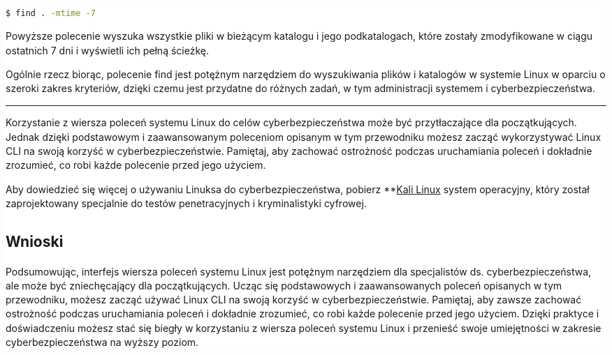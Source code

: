 ```bash
$ find . -mtime -7
```

Powyższe polecenie wyszuka wszystkie pliki w bieżącym katalogu i jego podkatalogach, które zostały zmodyfikowane w ciągu ostatnich 7 dni i wyświetli ich pełną ścieżkę.

Ogólnie rzecz biorąc, polecenie find jest potężnym narzędziem do wyszukiwania plików i katalogów w systemie Linux w oparciu o szeroki zakres kryteriów, dzięki czemu jest przydatne do różnych zadań, w tym administracji systemem i cyberbezpieczeństwa.

______

Korzystanie z wiersza poleceń systemu Linux do celów cyberbezpieczeństwa może być przytłaczające dla początkujących. Jednak dzięki podstawowym i zaawansowanym poleceniom opisanym w tym przewodniku możesz zacząć wykorzystywać Linux CLI na swoją korzyść w cyberbezpieczeństwie. Pamiętaj, aby zachować ostrożność podczas uruchamiania poleceń i dokładnie zrozumieć, co robi każde polecenie przed jego użyciem.

Aby dowiedzieć się więcej o używaniu Linuksa do cyberbezpieczeństwa, pobierz **[Kali Linux](https://www.kali.org/downloads/) system operacyjny, który został zaprojektowany specjalnie do testów penetracyjnych i kryminalistyki cyfrowej.

## Wnioski

Podsumowując, interfejs wiersza poleceń systemu Linux jest potężnym narzędziem dla specjalistów ds. cyberbezpieczeństwa, ale może być zniechęcający dla początkujących. Ucząc się podstawowych i zaawansowanych poleceń opisanych w tym przewodniku, możesz zacząć używać Linux CLI na swoją korzyść w cyberbezpieczeństwie. Pamiętaj, aby zawsze zachować ostrożność podczas uruchamiania poleceń i dokładnie zrozumieć, co robi każde polecenie przed jego użyciem. Dzięki praktyce i doświadczeniu możesz stać się biegły w korzystaniu z wiersza poleceń systemu Linux i przenieść swoje umiejętności w zakresie cyberbezpieczeństwa na wyższy poziom.